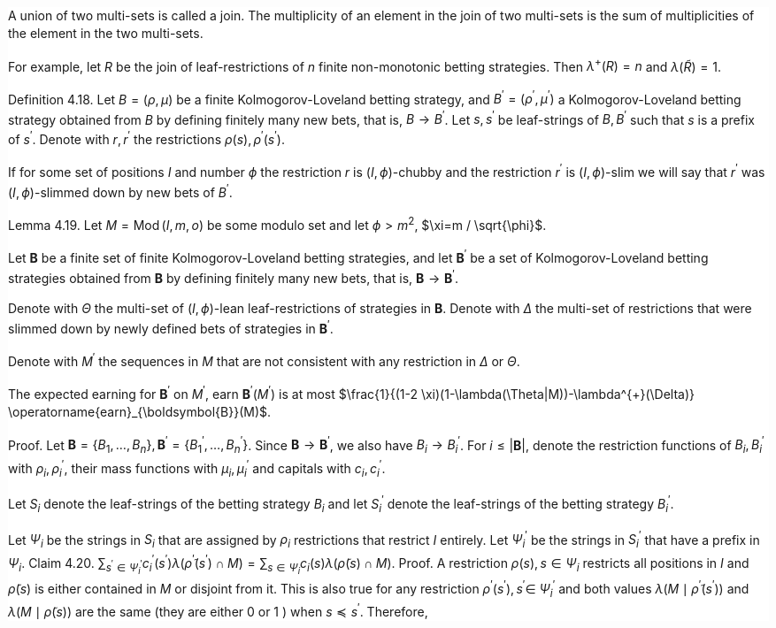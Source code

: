 A union of two multi-sets is called a join. The multiplicity of an element in the join of two multi-sets is the sum of multiplicities of the element in the two multi-sets.

For example, let $R$ be the join of leaf-restrictions of $n$ finite non-monotonic betting strategies. Then $\lambda^{+}(R)=n$ and $\lambda(\widetilde{R})=1$.

Definition 4.18. Let $B=(\rho, \mu)$ be a finite Kolmogorov-Loveland betting strategy, and $B^{\prime}=\left(\rho^{\prime}, \mu^{\prime}\right)$ a Kolmogorov-Loveland betting strategy obtained from $B$ by defining finitely many new bets, that is, $B \rightarrow B^{\prime}$. Let $s, s^{\prime}$ be leaf-strings of $B, B^{\prime}$ such that $s$ is a prefix of $s^{\prime}$. Denote with $r, r^{\prime}$ the restrictions $\rho(s), \rho^{\prime}\left(s^{\prime}\right)$.

If for some set of positions $I$ and number $\phi$ the restriction $r$ is $(I, \phi)$-chubby and the restriction $r^{\prime}$ is $(I, \phi)$-slim we will say that $r^{\prime}$ was $(I, \phi)$-slimmed down by new bets of $B^{\prime}$.

Lemma 4.19. Let $M=\operatorname{Mod}(I, m, o)$ be some modulo set and let $\phi>m^{2}$, $\xi=m / \sqrt{\phi}$.

Let $\boldsymbol{B}$ be a finite set of finite Kolmogorov-Loveland betting strategies, and let $\boldsymbol{B}^{\prime}$ be a set of Kolmogorov-Loveland betting strategies obtained from $\boldsymbol{B}$ by defining finitely many new bets, that is, $\boldsymbol{B} \rightarrow \boldsymbol{B}^{\prime}$.

Denote with $\Theta$ the multi-set of $(I, \phi)$-lean leaf-restrictions of strategies in $\boldsymbol{B}$.
Denote with $\Delta$ the multi-set of restrictions that were slimmed down by newly defined bets of strategies in $\boldsymbol{B}^{\prime}$.

Denote with $M^{\prime}$ the sequences in $M$ that are not consistent with any restriction in $\Delta$ or $\Theta$.

The expected earning for $\boldsymbol{B}^{\prime}$ on $M^{\prime}$, earn $\boldsymbol{B}^{\prime}\left(M^{\prime}\right)$ is at most $\frac{1}{(1-2 \xi)(1-\lambda(\Theta|M))-\lambda^{+}(\Delta)} \operatorname{earn}_{\boldsymbol{B}}(M)$.

Proof. Let $\mathbf{B}=\left\{B_{1}, \ldots, B_{n}\right\}, \mathbf{B}^{\prime}=\left\{B_{1}^{\prime}, \ldots, B_{n}^{\prime}\right\}$. Since $\mathbf{B} \rightarrow \mathbf{B}^{\prime}$, we also have $B_{i} \rightarrow B_{i}^{\prime}$. For $i \leq|\mathbf{B}|$, denote the restriction functions of $B_{i}, B_{i}^{\prime}$ with $\rho_{i}, \rho_{i}^{\prime}$, their mass functions with $\mu_{i}, \mu_{i}^{\prime}$ and capitals with $c_{i}, c_{i}^{\prime}$.

Let $S_{i}$ denote the leaf-strings of the betting strategy $B_{i}$ and let $S_{i}^{\prime}$ denote the leaf-strings of the betting strategy $B_{i}^{\prime}$.

Let $\Psi_{i}$ be the strings in $S_{i}$ that are assigned by $\rho_{i}$ restrictions that restrict $I$ entirely. Let $\Psi_{i}^{\prime}$ be the strings in $S_{i}^{\prime}$ that have a prefix in $\Psi_{i}$.
Claim 4.20. $\sum_{s^{\prime} \in \Psi_{i}^{\prime}} c_{i}^{\prime}\left(s^{\prime}\right) \lambda\left(\tilde{\rho}^{\prime}\left(s^{\prime}\right) \cap M\right)=\sum_{s \in \Psi_{i}} c_{i}(s) \lambda(\tilde{\rho}(s) \cap M)$.
Proof. A restriction $\rho(s), s \in \Psi_{i}$ restricts all positions in $I$ and $\tilde{\rho}(s)$ is either contained in $M$ or disjoint from it. This is also true for any restriction $\rho^{\prime}\left(s^{\prime}\right), s^{\prime} \in$ $\Psi_{i}^{\prime}$ and both values $\lambda\left(M \mid \tilde{\rho}^{\prime}\left(s^{\prime}\right)\right)$ and $\lambda\left(M \mid \tilde{\rho}(s)\right)$ are the same (they are either 0 or 1 ) when $s \preceq s^{\prime}$. Therefore,
